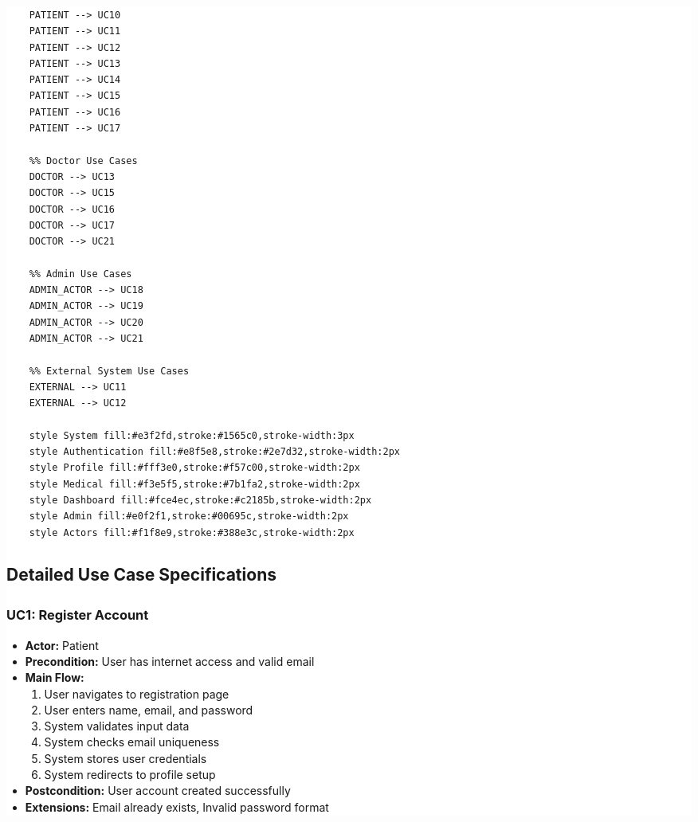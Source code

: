 ```mermaid
    PATIENT --> UC10
    PATIENT --> UC11
    PATIENT --> UC12
    PATIENT --> UC13
    PATIENT --> UC14
    PATIENT --> UC15
    PATIENT --> UC16
    PATIENT --> UC17
    
    %% Doctor Use Cases
    DOCTOR --> UC13
    DOCTOR --> UC15
    DOCTOR --> UC16
    DOCTOR --> UC17
    DOCTOR --> UC21
    
    %% Admin Use Cases
    ADMIN_ACTOR --> UC18
    ADMIN_ACTOR --> UC19
    ADMIN_ACTOR --> UC20
    ADMIN_ACTOR --> UC21
    
    %% External System Use Cases
    EXTERNAL --> UC11
    EXTERNAL --> UC12
    
    style System fill:#e3f2fd,stroke:#1565c0,stroke-width:3px
    style Authentication fill:#e8f5e8,stroke:#2e7d32,stroke-width:2px
    style Profile fill:#fff3e0,stroke:#f57c00,stroke-width:2px
    style Medical fill:#f3e5f5,stroke:#7b1fa2,stroke-width:2px
    style Dashboard fill:#fce4ec,stroke:#c2185b,stroke-width:2px
    style Admin fill:#e0f2f1,stroke:#00695c,stroke-width:2px
    style Actors fill:#f1f8e9,stroke:#388e3c,stroke-width:2px
```

## Detailed Use Case Specifications

### **UC1: Register Account**
- **Actor:** Patient
- **Precondition:** User has internet access and valid email
- **Main Flow:**
  1. User navigates to registration page
  2. User enters name, email, and password
  3. System validates input data
  4. System checks email uniqueness
  5. System stores user credentials
  6. System redirects to profile setup
- **Postcondition:** User account created successfully
- **Extensions:** Email already exists, Invalid password format
